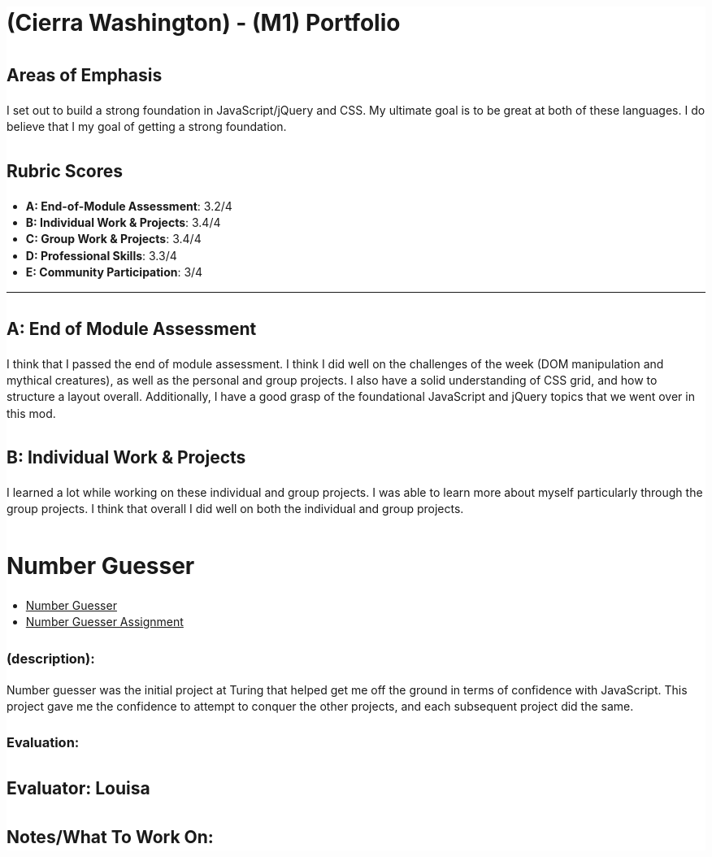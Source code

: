 # (Cierra Washington) - (M1) Portfolio

## Areas of Emphasis

I set out to build a strong foundation in JavaScript/jQuery and CSS. My ultimate goal is to be great at both of these languages. I do believe that I my goal of getting a strong foundation.

## Rubric Scores

* **A: End-of-Module Assessment**: 3.2/4
* **B: Individual Work & Projects**: 3.4/4
* **C: Group Work & Projects**: 3.4/4
* **D: Professional Skills**: 3.3/4
* **E: Community Participation**: 3/4

------------------------

## A: End of Module Assessment

I think that I passed the end of module assessment. I think I did well on the challenges of the week (DOM manipulation and mythical creatures), as well as the personal and group projects. I also have a solid understanding of CSS grid, and how to structure a layout overall. Additionally, I have a good grasp of the foundational JavaScript and jQuery topics that we went over in this mod. 


## B: Individual Work & Projects

I learned a lot while working on these individual and group projects. I was able to learn more about myself particularly through the group projects. I think that overall I did well on both the individual and group projects.

# Number Guesser

* [Number Guesser](https://github.com/cierrajw/NumberGuesser)
* [Number Guesser Assignment](http://frontend.turing.io/projects/number-guesser.html)

### (description):

Number guesser was the initial project at Turing that helped get me off the ground in terms of confidence with JavaScript. This project gave me the confidence to attempt to conquer the other projects, and each subsequent project did the same.

### Evaluation:

## Evaluator: Louisa
## Notes/What To Work On:
